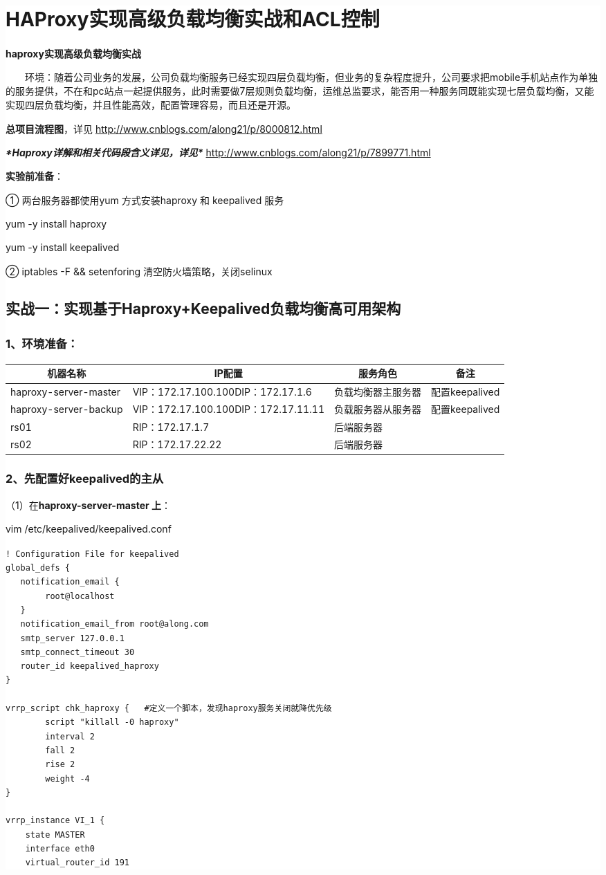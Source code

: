 # HAProxy实现高级负载均衡实战和ACL控制

 **haproxy实现高级负载均衡实战**

　　环境：随着公司业务的发展，公司负载均衡服务已经实现四层负载均衡，但业务的复杂程度提升，公司要求把mobile手机站点作为单独的服务提供，不在和pc站点一起提供服务，此时需要做7层规则负载均衡，运维总监要求，能否用一种服务同既能实现七层负载均衡，又能实现四层负载均衡，并且性能高效，配置管理容易，而且还是开源。

**总项目流程图**，详见 http://www.cnblogs.com/along21/p/8000812.html

***\*Haproxy详解和相关代码段含义详见，详见\**** http://www.cnblogs.com/along21/p/7899771.html

**实验前准备**：

① 两台服务器都使用yum 方式安装haproxy 和 keepalived 服务

yum -y install haproxy

yum -y install keepalived

② iptables -F && setenforing 清空防火墙策略，关闭selinux

 

## 实战一：实现基于Haproxy+Keepalived负载均衡高可用架构

### 1、环境准备：

| 机器名称              | IP配置                               | 服务角色           | 备注           |
| --------------------- | ------------------------------------ | ------------------ | -------------- |
| haproxy-server-master | VIP：172.17.100.100DIP：172.17.1.6   | 负载均衡器主服务器 | 配置keepalived |
| haproxy-server-backup | VIP：172.17.100.100DIP：172.17.11.11 | 负载服务器从服务器 | 配置keepalived |
| rs01                  | RIP：172.17.1.7                      | 后端服务器         |                |
| rs02                  | RIP：172.17.22.22                    | 后端服务器         |                |

 

### 2、先配置好keepalived的主从

（1）在**haproxy-server-master 上**：

vim /etc/keepalived/keepalived.conf

```
! Configuration File for keepalived
global_defs {
   notification_email {
        root@localhost
   }
   notification_email_from root@along.com
   smtp_server 127.0.0.1
   smtp_connect_timeout 30
   router_id keepalived_haproxy
}

vrrp_script chk_haproxy {   #定义一个脚本，发现haproxy服务关闭就降优先级
        script "killall -0 haproxy"
        interval 2
        fall 2
        rise 2
        weight -4
}

vrrp_instance VI_1 {
    state MASTER
    interface eth0
    virtual_router_id 191
```